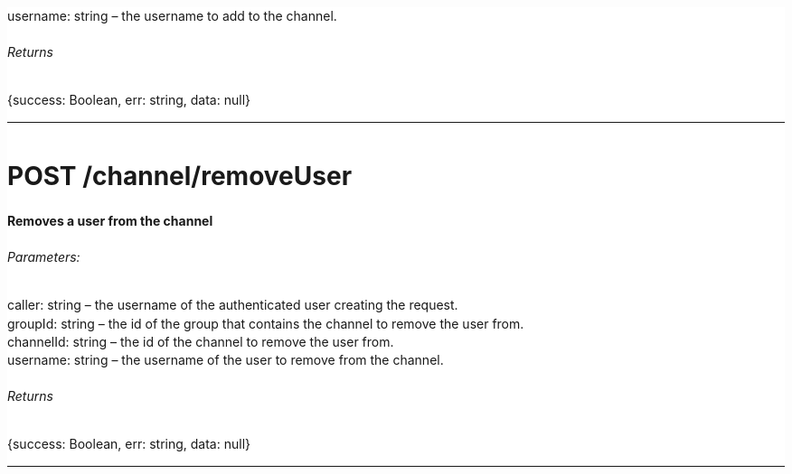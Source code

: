 username: string – the username to add to the channel.
###### Returns
{success: Boolean, err: string, data: null}<br>
___
# POST /channel/removeUser
#### Removes a user from the channel
###### Parameters:
caller: string – the username of the authenticated user creating the request.<br>
groupId: string – the id of the group that contains the channel to remove the user from.<br>
channelId: string – the id of the channel to remove the user from.<br>
username: string – the username of the user to remove from the channel.
###### Returns
{success: Boolean, err: string, data: null}<br>
___
